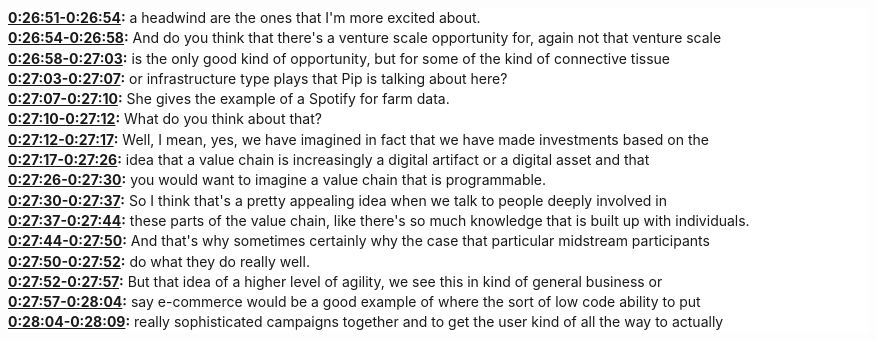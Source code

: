 **[0:26:51-0:26:54](https://www.agtechsowhat.com/agtechsowhatepisodes/2022/8/3/farm-data-fears-agtech-audience-response#t=0:26:51):**  a headwind are the ones that I'm more excited about.  
**[0:26:54-0:26:58](https://www.agtechsowhat.com/agtechsowhatepisodes/2022/8/3/farm-data-fears-agtech-audience-response#t=0:26:54):**  And do you think that there's a venture scale opportunity for, again not that venture scale  
**[0:26:58-0:27:03](https://www.agtechsowhat.com/agtechsowhatepisodes/2022/8/3/farm-data-fears-agtech-audience-response#t=0:26:58):**  is the only good kind of opportunity, but for some of the kind of connective tissue  
**[0:27:03-0:27:07](https://www.agtechsowhat.com/agtechsowhatepisodes/2022/8/3/farm-data-fears-agtech-audience-response#t=0:27:03):**  or infrastructure type plays that Pip is talking about here?  
**[0:27:07-0:27:10](https://www.agtechsowhat.com/agtechsowhatepisodes/2022/8/3/farm-data-fears-agtech-audience-response#t=0:27:07):**  She gives the example of a Spotify for farm data.  
**[0:27:10-0:27:12](https://www.agtechsowhat.com/agtechsowhatepisodes/2022/8/3/farm-data-fears-agtech-audience-response#t=0:27:10):**  What do you think about that?  
**[0:27:12-0:27:17](https://www.agtechsowhat.com/agtechsowhatepisodes/2022/8/3/farm-data-fears-agtech-audience-response#t=0:27:12):**  Well, I mean, yes, we have imagined in fact that we have made investments based on the  
**[0:27:17-0:27:26](https://www.agtechsowhat.com/agtechsowhatepisodes/2022/8/3/farm-data-fears-agtech-audience-response#t=0:27:17):**  idea that a value chain is increasingly a digital artifact or a digital asset and that  
**[0:27:26-0:27:30](https://www.agtechsowhat.com/agtechsowhatepisodes/2022/8/3/farm-data-fears-agtech-audience-response#t=0:27:26):**  you would want to imagine a value chain that is programmable.  
**[0:27:30-0:27:37](https://www.agtechsowhat.com/agtechsowhatepisodes/2022/8/3/farm-data-fears-agtech-audience-response#t=0:27:30):**  So I think that's a pretty appealing idea when we talk to people deeply involved in  
**[0:27:37-0:27:44](https://www.agtechsowhat.com/agtechsowhatepisodes/2022/8/3/farm-data-fears-agtech-audience-response#t=0:27:37):**  these parts of the value chain, like there's so much knowledge that is built up with individuals.  
**[0:27:44-0:27:50](https://www.agtechsowhat.com/agtechsowhatepisodes/2022/8/3/farm-data-fears-agtech-audience-response#t=0:27:44):**  And that's why sometimes certainly why the case that particular midstream participants  
**[0:27:50-0:27:52](https://www.agtechsowhat.com/agtechsowhatepisodes/2022/8/3/farm-data-fears-agtech-audience-response#t=0:27:50):**  do what they do really well.  
**[0:27:52-0:27:57](https://www.agtechsowhat.com/agtechsowhatepisodes/2022/8/3/farm-data-fears-agtech-audience-response#t=0:27:52):**  But that idea of a higher level of agility, we see this in kind of general business or  
**[0:27:57-0:28:04](https://www.agtechsowhat.com/agtechsowhatepisodes/2022/8/3/farm-data-fears-agtech-audience-response#t=0:27:57):**  say e-commerce would be a good example of where the sort of low code ability to put  
**[0:28:04-0:28:09](https://www.agtechsowhat.com/agtechsowhatepisodes/2022/8/3/farm-data-fears-agtech-audience-response#t=0:28:04):**  really sophisticated campaigns together and to get the user kind of all the way to actually  
